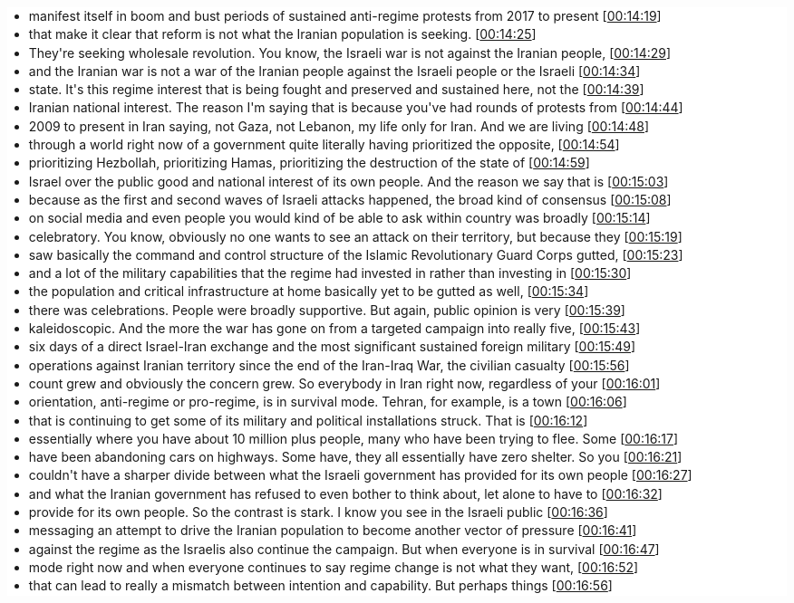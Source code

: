 *  manifest itself in boom and bust periods of sustained anti-regime protests from 2017 to present [[00:14:19](https://www.youtube.com/watch?v=AfoK4Wy4QfE&t=859.7199999999999s)]
*  that make it clear that reform is not what the Iranian population is seeking. [[00:14:25](https://www.youtube.com/watch?v=AfoK4Wy4QfE&t=865.56s)]
*  They're seeking wholesale revolution. You know, the Israeli war is not against the Iranian people, [[00:14:29](https://www.youtube.com/watch?v=AfoK4Wy4QfE&t=869.4799999999999s)]
*  and the Iranian war is not a war of the Iranian people against the Israeli people or the Israeli [[00:14:34](https://www.youtube.com/watch?v=AfoK4Wy4QfE&t=874.5999999999999s)]
*  state. It's this regime interest that is being fought and preserved and sustained here, not the [[00:14:39](https://www.youtube.com/watch?v=AfoK4Wy4QfE&t=879.32s)]
*  Iranian national interest. The reason I'm saying that is because you've had rounds of protests from [[00:14:44](https://www.youtube.com/watch?v=AfoK4Wy4QfE&t=884.44s)]
*  2009 to present in Iran saying, not Gaza, not Lebanon, my life only for Iran. And we are living [[00:14:48](https://www.youtube.com/watch?v=AfoK4Wy4QfE&t=888.6s)]
*  through a world right now of a government quite literally having prioritized the opposite, [[00:14:54](https://www.youtube.com/watch?v=AfoK4Wy4QfE&t=894.6800000000001s)]
*  prioritizing Hezbollah, prioritizing Hamas, prioritizing the destruction of the state of [[00:14:59](https://www.youtube.com/watch?v=AfoK4Wy4QfE&t=899.0s)]
*  Israel over the public good and national interest of its own people. And the reason we say that is [[00:15:03](https://www.youtube.com/watch?v=AfoK4Wy4QfE&t=903.4000000000001s)]
*  because as the first and second waves of Israeli attacks happened, the broad kind of consensus [[00:15:08](https://www.youtube.com/watch?v=AfoK4Wy4QfE&t=908.36s)]
*  on social media and even people you would kind of be able to ask within country was broadly [[00:15:14](https://www.youtube.com/watch?v=AfoK4Wy4QfE&t=914.2s)]
*  celebratory. You know, obviously no one wants to see an attack on their territory, but because they [[00:15:19](https://www.youtube.com/watch?v=AfoK4Wy4QfE&t=919.16s)]
*  saw basically the command and control structure of the Islamic Revolutionary Guard Corps gutted, [[00:15:23](https://www.youtube.com/watch?v=AfoK4Wy4QfE&t=923.4s)]
*  and a lot of the military capabilities that the regime had invested in rather than investing in [[00:15:30](https://www.youtube.com/watch?v=AfoK4Wy4QfE&t=930.28s)]
*  the population and critical infrastructure at home basically yet to be gutted as well, [[00:15:34](https://www.youtube.com/watch?v=AfoK4Wy4QfE&t=934.44s)]
*  there was celebrations. People were broadly supportive. But again, public opinion is very [[00:15:39](https://www.youtube.com/watch?v=AfoK4Wy4QfE&t=939.32s)]
*  kaleidoscopic. And the more the war has gone on from a targeted campaign into really five, [[00:15:43](https://www.youtube.com/watch?v=AfoK4Wy4QfE&t=943.96s)]
*  six days of a direct Israel-Iran exchange and the most significant sustained foreign military [[00:15:49](https://www.youtube.com/watch?v=AfoK4Wy4QfE&t=949.8000000000001s)]
*  operations against Iranian territory since the end of the Iran-Iraq War, the civilian casualty [[00:15:56](https://www.youtube.com/watch?v=AfoK4Wy4QfE&t=956.0400000000001s)]
*  count grew and obviously the concern grew. So everybody in Iran right now, regardless of your [[00:16:01](https://www.youtube.com/watch?v=AfoK4Wy4QfE&t=961.16s)]
*  orientation, anti-regime or pro-regime, is in survival mode. Tehran, for example, is a town [[00:16:06](https://www.youtube.com/watch?v=AfoK4Wy4QfE&t=966.28s)]
*  that is continuing to get some of its military and political installations struck. That is [[00:16:12](https://www.youtube.com/watch?v=AfoK4Wy4QfE&t=972.6s)]
*  essentially where you have about 10 million plus people, many who have been trying to flee. Some [[00:16:17](https://www.youtube.com/watch?v=AfoK4Wy4QfE&t=977.3199999999999s)]
*  have been abandoning cars on highways. Some have, they all essentially have zero shelter. So you [[00:16:21](https://www.youtube.com/watch?v=AfoK4Wy4QfE&t=981.64s)]
*  couldn't have a sharper divide between what the Israeli government has provided for its own people [[00:16:27](https://www.youtube.com/watch?v=AfoK4Wy4QfE&t=987.4s)]
*  and what the Iranian government has refused to even bother to think about, let alone to have to [[00:16:32](https://www.youtube.com/watch?v=AfoK4Wy4QfE&t=992.12s)]
*  provide for its own people. So the contrast is stark. I know you see in the Israeli public [[00:16:36](https://www.youtube.com/watch?v=AfoK4Wy4QfE&t=996.52s)]
*  messaging an attempt to drive the Iranian population to become another vector of pressure [[00:16:41](https://www.youtube.com/watch?v=AfoK4Wy4QfE&t=1001.72s)]
*  against the regime as the Israelis also continue the campaign. But when everyone is in survival [[00:16:47](https://www.youtube.com/watch?v=AfoK4Wy4QfE&t=1007.16s)]
*  mode right now and when everyone continues to say regime change is not what they want, [[00:16:52](https://www.youtube.com/watch?v=AfoK4Wy4QfE&t=1012.12s)]
*  that can lead to really a mismatch between intention and capability. But perhaps things [[00:16:56](https://www.youtube.com/watch?v=AfoK4Wy4QfE&t=1016.4399999999999s)]